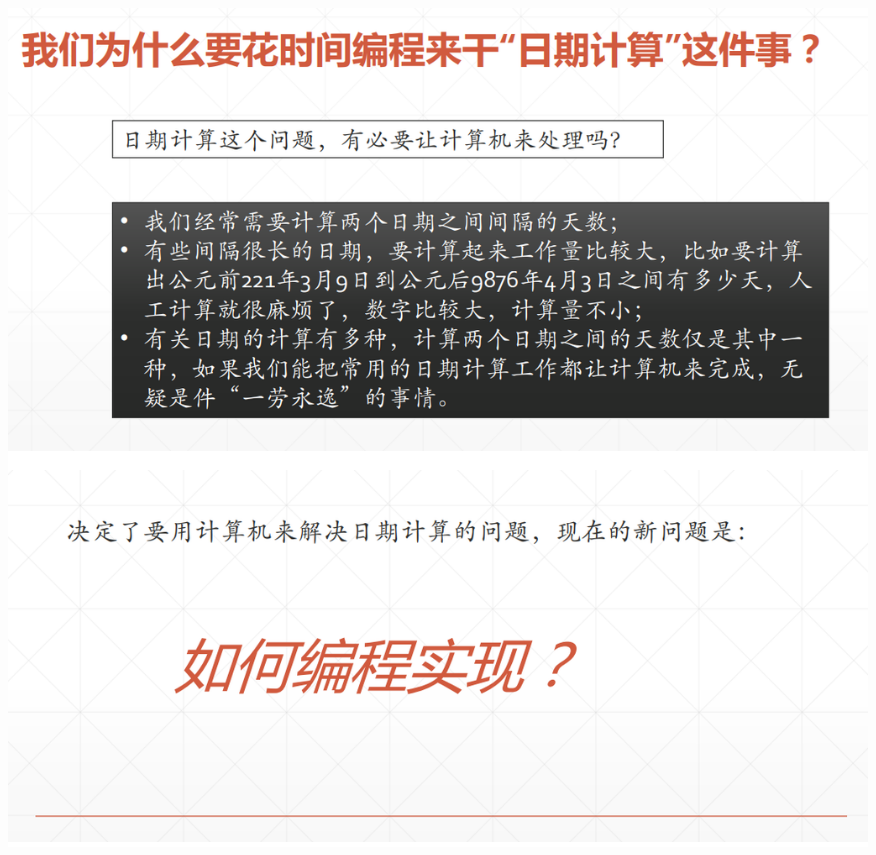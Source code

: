 ![1546392062497](CSharp面向对象程序设计概述和基础知识/1546392062497.png)

![1546392079601](CSharp面向对象程序设计概述和基础知识/1546392079601.png)
